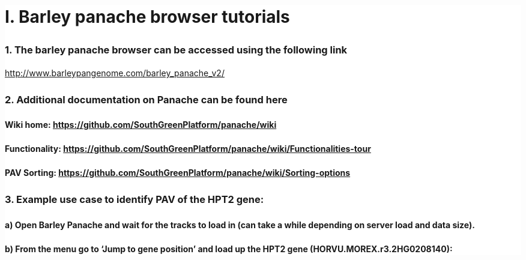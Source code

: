 # I. Barley panache browser tutorials

### 1. The barley panache browser can be accessed using the following link

http://www.barleypangenome.com/barley_panache_v2/

### 2. Additional documentation on Panache can be found here  

#### Wiki home: https://github.com/SouthGreenPlatform/panache/wiki

#### Functionality: https://github.com/SouthGreenPlatform/panache/wiki/Functionalities-tour

#### PAV Sorting: https://github.com/SouthGreenPlatform/panache/wiki/Sorting-options

### 3. Example use case to identify PAV of the HPT2 gene:

#### a)	Open Barley Panache and wait for the tracks to load in (can take a while depending on server load and data size).

#### b)	From the menu go to ‘Jump to gene position’ and load up the HPT2 gene (HORVU.MOREX.r3.2HG0208140):
